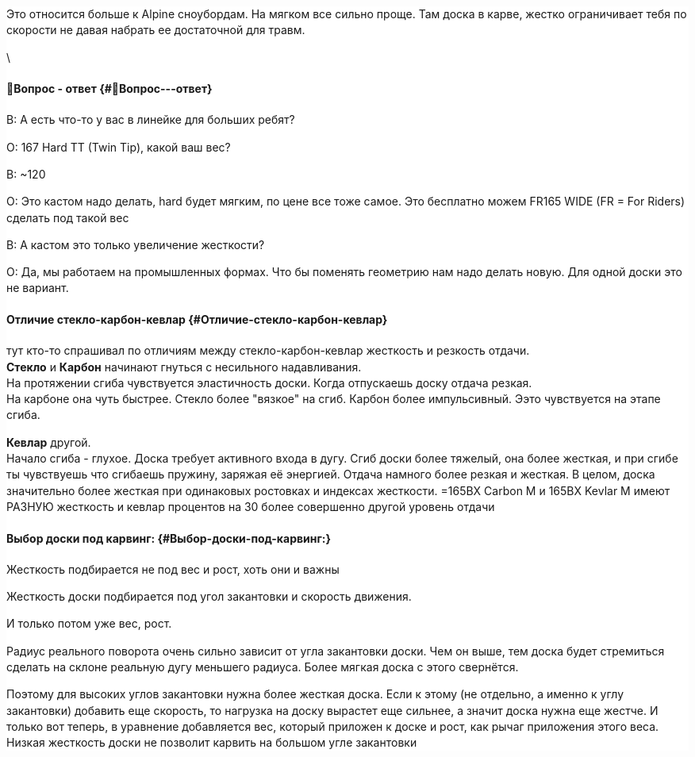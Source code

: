 Это относится больше к Alpine сноубордам. На мягком все сильно проще.
Там доска в карве, жестко ограничивает тебя по скорости не давая набрать
ее достаточной для травм.

\

#### 🔹Вопрос - ответ {#🔹Вопрос---ответ}

В: А есть что-то у вас в линейке для больших ребят?

О: 167 Hard TT (Twin Tip), какой ваш вес?

В: \~120

О: Это кастом надо делать, hard будет мягким, по цене все тоже самое.
Это бесплатно можем FR165 WIDE (FR = For Riders) сделать под такой вес

В: А кастом это только увеличение жесткости?

О: Да, мы работаем на промышленных формах. Что бы поменять геометрию нам
надо делать новую. Для одной доски это не вариант.

####  

#### Отличие стекло-карбон-кевлар {#Отличие-стекло-карбон-кевлар}

тут кто-то спрашивал по отличиям между стекло-карбон-кевлар жесткость и
резкость отдачи.\
**Стекло** и **Карбон** начинают гнуться с несильного надавливания.\
На протяжении сгиба чувствуется эластичность доски. Когда отпускаешь
доску отдача резкая.\
На карбоне она чуть быстрее. Стекло более \"вязкое\" на сгиб. Карбон
более импульсивный. Ээто чувствуется на этапе сгиба.

**Кевлар** другой.\
Начало сгиба - глухое. Доска требует активного входа в дугу. Сгиб доски
более тяжелый, она более жесткая, и при сгибе ты чувствуешь что сгибаешь
пружину, заряжая её энергией. Отдача намного более резкая и жесткая. В
целом, доска значительно более жесткая при одинаковых ростовках и
индексах жесткости. =165BX Carbon M и 165BX Kevlar M имеют РАЗНУЮ
жесткость и кевлар процентов на 30 более совершенно другой уровень
отдачи

#### Выбор доски под карвинг: {#Выбор-доски-под-карвинг:}

Жесткость подбирается не под вес и рост, хоть они и важны

Жесткость доски подбирается под угол закантовки и скорость движения.

И только потом уже вес, рост.

Радиус реального поворота очень сильно зависит от угла закантовки доски.
Чем он выше, тем доска будет стремиться сделать на склоне реальную дугу
меньшего радиуса. Более мягкая доска с этого свернётся.

Поэтому для высоких углов закантовки нужна более жесткая доска. Если к
этому (не отдельно, а именно к углу закантовки) добавить еще скорость,
то нагрузка на доску вырастет еще сильнее, а значит доска нужна еще
жестче. И только вот теперь, в уравнение добавляется вес, который
приложен к доске и рост, как рычаг приложения этого веса. Низкая
жесткость доски не позволит карвить на большом угле закантовки
